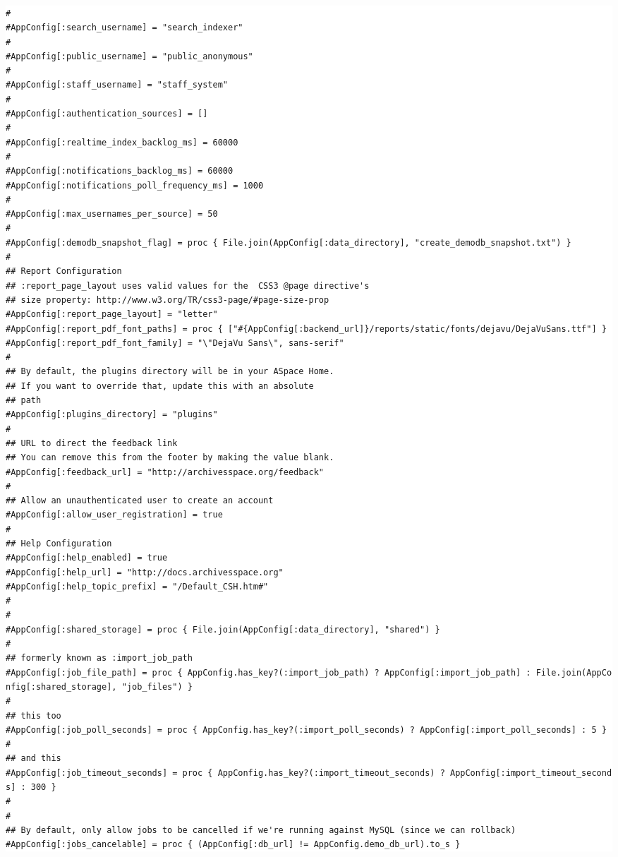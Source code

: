 ```
#
#AppConfig[:search_username] = "search_indexer"
#
#AppConfig[:public_username] = "public_anonymous"
#
#AppConfig[:staff_username] = "staff_system"
#
#AppConfig[:authentication_sources] = []
#
#AppConfig[:realtime_index_backlog_ms] = 60000
#
#AppConfig[:notifications_backlog_ms] = 60000
#AppConfig[:notifications_poll_frequency_ms] = 1000
#
#AppConfig[:max_usernames_per_source] = 50
#
#AppConfig[:demodb_snapshot_flag] = proc { File.join(AppConfig[:data_directory], "create_demodb_snapshot.txt") }
#
## Report Configuration
## :report_page_layout uses valid values for the  CSS3 @page directive's
## size property: http://www.w3.org/TR/css3-page/#page-size-prop
#AppConfig[:report_page_layout] = "letter"
#AppConfig[:report_pdf_font_paths] = proc { ["#{AppConfig[:backend_url]}/reports/static/fonts/dejavu/DejaVuSans.ttf"] }
#AppConfig[:report_pdf_font_family] = "\"DejaVu Sans\", sans-serif"
#
## By default, the plugins directory will be in your ASpace Home.
## If you want to override that, update this with an absolute
## path
#AppConfig[:plugins_directory] = "plugins"
#
## URL to direct the feedback link
## You can remove this from the footer by making the value blank.
#AppConfig[:feedback_url] = "http://archivesspace.org/feedback"
#
## Allow an unauthenticated user to create an account
#AppConfig[:allow_user_registration] = true
#
## Help Configuration
#AppConfig[:help_enabled] = true
#AppConfig[:help_url] = "http://docs.archivesspace.org"
#AppConfig[:help_topic_prefix] = "/Default_CSH.htm#"
#
#
#AppConfig[:shared_storage] = proc { File.join(AppConfig[:data_directory], "shared") }
#
## formerly known as :import_job_path
#AppConfig[:job_file_path] = proc { AppConfig.has_key?(:import_job_path) ? AppConfig[:import_job_path] : File.join(AppConfig[:shared_storage], "job_files") }
#
## this too
#AppConfig[:job_poll_seconds] = proc { AppConfig.has_key?(:import_poll_seconds) ? AppConfig[:import_poll_seconds] : 5 }
#
## and this
#AppConfig[:job_timeout_seconds] = proc { AppConfig.has_key?(:import_timeout_seconds) ? AppConfig[:import_timeout_seconds] : 300 }
#
#
## By default, only allow jobs to be cancelled if we're running against MySQL (since we can rollback)
#AppConfig[:jobs_cancelable] = proc { (AppConfig[:db_url] != AppConfig.demo_db_url).to_s }
```